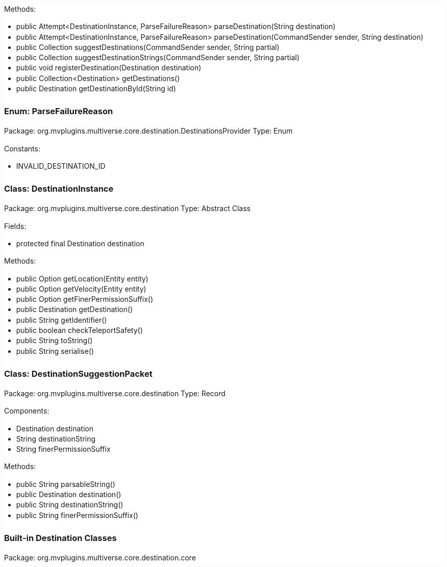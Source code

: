 Methods:
- public Attempt<DestinationInstance<?, ?>, ParseFailureReason> parseDestination(String destination)
- public Attempt<DestinationInstance<?, ?>, ParseFailureReason> parseDestination(CommandSender sender, String destination)
- public Collection<DestinationSuggestionPacket> suggestDestinations(CommandSender sender, String partial)
- public Collection<String> suggestDestinationStrings(CommandSender sender, String partial)
- public void registerDestination(Destination<?, ?, ?> destination)
- public Collection<Destination<?, ?, ?>> getDestinations()
- public Destination<?, ?, ?> getDestinationById(String id)

### Enum: ParseFailureReason
Package: org.mvplugins.multiverse.core.destination.DestinationsProvider
Type: Enum

Constants:
- INVALID_DESTINATION_ID

### Class: DestinationInstance
Package: org.mvplugins.multiverse.core.destination
Type: Abstract Class

Fields:
- protected final Destination<?, ?, ?> destination

Methods:
- public Option<Location> getLocation(Entity entity)
- public Option<Vector> getVelocity(Entity entity)
- public Option<String> getFinerPermissionSuffix()
- public Destination<?, ?, ?> getDestination()
- public String getIdentifier()
- public boolean checkTeleportSafety()
- public String toString()
- public String serialise()

### Class: DestinationSuggestionPacket
Package: org.mvplugins.multiverse.core.destination
Type: Record

Components:
- Destination<?, ?, ?> destination
- String destinationString
- String finerPermissionSuffix

Methods:
- public String parsableString()
- public Destination<?, ?, ?> destination()
- public String destinationString()
- public String finerPermissionSuffix()

### Built-in Destination Classes
Package: org.mvplugins.multiverse.core.destination.core
